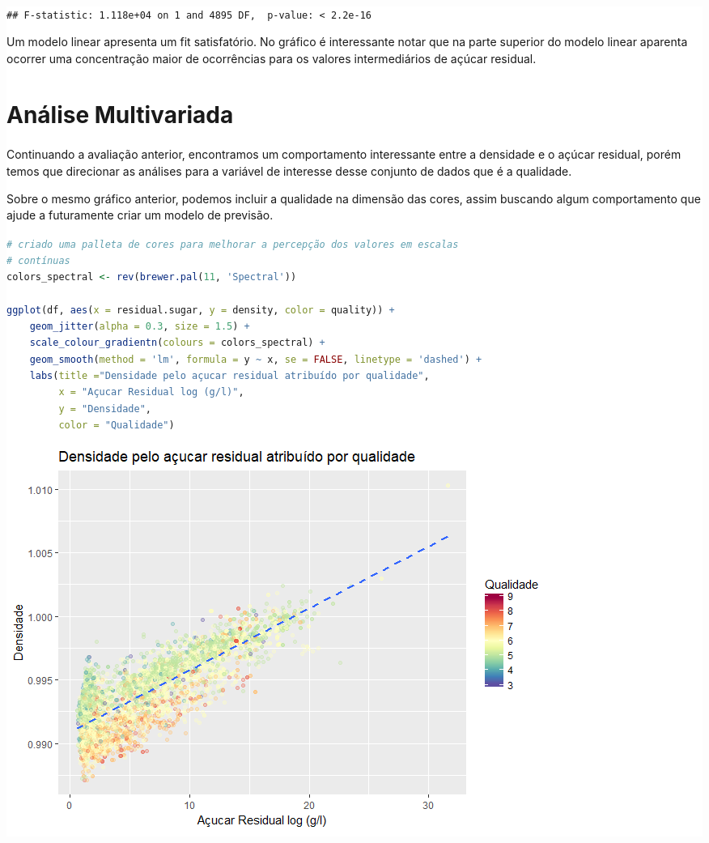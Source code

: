     ## F-statistic: 1.118e+04 on 1 and 4895 DF,  p-value: < 2.2e-16

Um modelo linear apresenta um fit satisfatório. No gráfico é interessante notar que na parte superior do modelo linear aparenta ocorrer uma concentração maior de ocorrências para os valores intermediários de açúcar residual.

Análise Multivariada
====================

Continuando a avaliação anterior, encontramos um comportamento interessante entre a densidade e o açúcar residual, porém temos que direcionar as análises para a variável de interesse desse conjunto de dados que é a qualidade.

Sobre o mesmo gráfico anterior, podemos incluir a qualidade na dimensão das cores, assim buscando algum comportamento que ajude a futuramente criar um modelo de previsão.

``` r
# criado uma palleta de cores para melhorar a percepção dos valores em escalas
# contínuas
colors_spectral <- rev(brewer.pal(11, 'Spectral'))

ggplot(df, aes(x = residual.sugar, y = density, color = quality)) + 
    geom_jitter(alpha = 0.3, size = 1.5) +
    scale_colour_gradientn(colours = colors_spectral) +
    geom_smooth(method = 'lm', formula = y ~ x, se = FALSE, linetype = 'dashed') +
    labs(title ="Densidade pelo açucar residual atribuído por qualidade", 
         x = "Açucar Residual log (g/l)", 
         y = "Densidade",
         color = "Qualidade")
```

![](final_prject_files/figure-markdown_github/unnamed-chunk-23-1.png)
